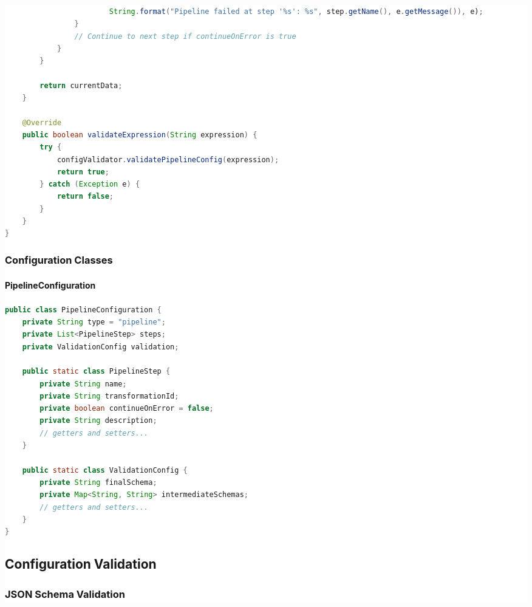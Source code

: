 ```java
                        String.format("Pipeline failed at step '%s': %s", step.getName(), e.getMessage()), e);
                }
                // Continue to next step if continueOnError is true
            }
        }

        return currentData;
    }

    @Override
    public boolean validateExpression(String expression) {
        try {
            configValidator.validatePipelineConfig(expression);
            return true;
        } catch (Exception e) {
            return false;
        }
    }
}
```

### Configuration Classes

#### PipelineConfiguration

```java
public class PipelineConfiguration {
    private String type = "pipeline";
    private List<PipelineStep> steps;
    private ValidationConfig validation;

    public static class PipelineStep {
        private String name;
        private String transformationId;
        private boolean continueOnError = false;
        private String description;
        // getters and setters...
    }

    public static class ValidationConfig {
        private String finalSchema;
        private Map<String, String> intermediateSchemas;
        // getters and setters...
    }
}
```

## Configuration Validation

### JSON Schema Validation
